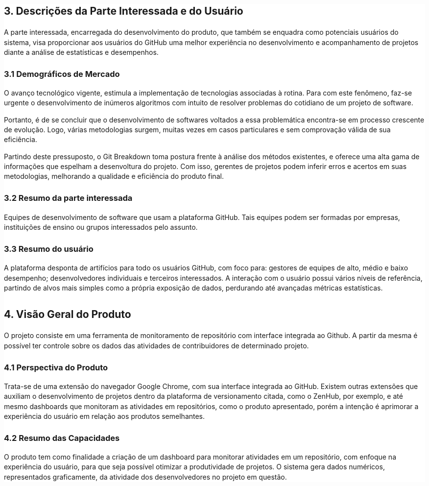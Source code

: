 
## 3. Descrições da Parte Interessada e do Usuário

A parte interessada, encarregada do desenvolvimento do produto, que também se enquadra como potenciais usuários do sistema, visa proporcionar aos usuários do GitHub uma melhor experiência no desenvolvimento e acompanhamento de projetos diante a análise de estatísticas e desempenhos.

### 3.1 Demográficos de Mercado

O avanço tecnológico vigente, estimula a implementação de tecnologias associadas à rotina. Para com este fenômeno, faz-se urgente o desenvolvimento de inúmeros algoritmos com intuito de resolver problemas do cotidiano de um projeto de software.

Portanto, é de se concluir que o desenvolvimento de softwares voltados a essa problemática encontra-se em processo crescente de evolução. Logo, várias metodologias surgem, muitas vezes em casos particulares e sem comprovação válida de sua eficiência.

Partindo deste pressuposto, o Git Breakdown toma postura frente à análise dos métodos existentes, e oferece uma alta gama de informações que espelham a desenvoltura do projeto. Com isso, gerentes de projetos podem inferir erros e acertos em suas metodologias, melhorando a qualidade e eficiência do produto final.

### 3.2 Resumo da parte interessada

Equipes de desenvolvimento de software que usam a plataforma GitHub. Tais equipes podem ser formadas por empresas, instituições de ensino ou grupos interessados pelo assunto.

### 3.3 Resumo do usuário

 A plataforma desponta de artifícios para todo os usuários GitHub, com foco para: gestores de equipes de alto, médio e baixo desempenho; desenvolvedores individuais e terceiros interessados. A interação com o usuário possui vários níveis de referência, partindo de alvos mais simples como a própria exposição de dados, perdurando até avançadas métricas estatísticas.


## 4. Visão Geral do Produto

O projeto consiste em uma ferramenta de monitoramento de repositório com interface integrada ao Github. A partir da mesma é possível ter controle sobre os dados das atividades de contribuidores de determinado projeto.

### 4.1 Perspectiva do Produto

Trata-se de uma extensão do navegador Google Chrome, com sua interface integrada ao GitHub. Existem outras extensões que auxiliam o desenvolvimento de projetos dentro da plataforma de versionamento citada, como o ZenHub, por exemplo, e até mesmo dashboards que monitoram as atividades em repositórios, como o produto apresentado, porém a intenção é aprimorar a experiência do usuário em relação aos produtos semelhantes.

### 4.2 Resumo das Capacidades

O produto tem como finalidade a criação de um dashboard para monitorar atividades em um repositório, com enfoque na experiência do usuário, para que seja possível otimizar a produtividade de projetos. O sistema gera dados numéricos, representados graficamente, da atividade dos desenvolvedores no projeto em questão.
